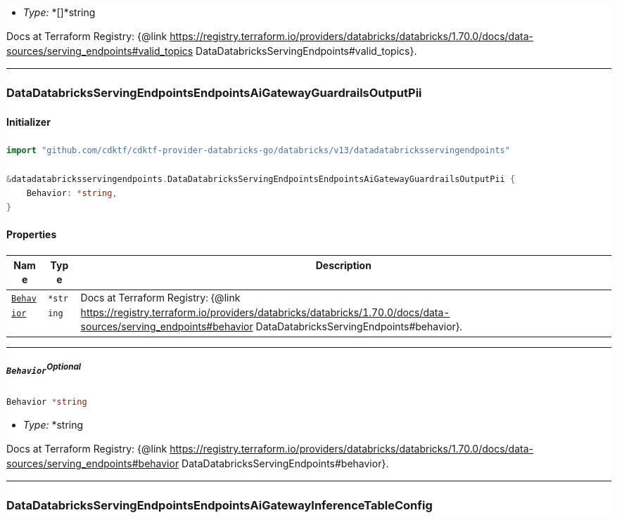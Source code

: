 - *Type:* *[]*string

Docs at Terraform Registry: {@link https://registry.terraform.io/providers/databricks/databricks/1.70.0/docs/data-sources/serving_endpoints#valid_topics DataDatabricksServingEndpoints#valid_topics}.

---

### DataDatabricksServingEndpointsEndpointsAiGatewayGuardrailsOutputPii <a name="DataDatabricksServingEndpointsEndpointsAiGatewayGuardrailsOutputPii" id="@cdktf/provider-databricks.dataDatabricksServingEndpoints.DataDatabricksServingEndpointsEndpointsAiGatewayGuardrailsOutputPii"></a>

#### Initializer <a name="Initializer" id="@cdktf/provider-databricks.dataDatabricksServingEndpoints.DataDatabricksServingEndpointsEndpointsAiGatewayGuardrailsOutputPii.Initializer"></a>

```go
import "github.com/cdktf/cdktf-provider-databricks-go/databricks/v13/datadatabricksservingendpoints"

&datadatabricksservingendpoints.DataDatabricksServingEndpointsEndpointsAiGatewayGuardrailsOutputPii {
	Behavior: *string,
}
```

#### Properties <a name="Properties" id="Properties"></a>

| **Name** | **Type** | **Description** |
| --- | --- | --- |
| <code><a href="#@cdktf/provider-databricks.dataDatabricksServingEndpoints.DataDatabricksServingEndpointsEndpointsAiGatewayGuardrailsOutputPii.property.behavior">Behavior</a></code> | <code>*string</code> | Docs at Terraform Registry: {@link https://registry.terraform.io/providers/databricks/databricks/1.70.0/docs/data-sources/serving_endpoints#behavior DataDatabricksServingEndpoints#behavior}. |

---

##### `Behavior`<sup>Optional</sup> <a name="Behavior" id="@cdktf/provider-databricks.dataDatabricksServingEndpoints.DataDatabricksServingEndpointsEndpointsAiGatewayGuardrailsOutputPii.property.behavior"></a>

```go
Behavior *string
```

- *Type:* *string

Docs at Terraform Registry: {@link https://registry.terraform.io/providers/databricks/databricks/1.70.0/docs/data-sources/serving_endpoints#behavior DataDatabricksServingEndpoints#behavior}.

---

### DataDatabricksServingEndpointsEndpointsAiGatewayInferenceTableConfig <a name="DataDatabricksServingEndpointsEndpointsAiGatewayInferenceTableConfig" id="@cdktf/provider-databricks.dataDatabricksServingEndpoints.DataDatabricksServingEndpointsEndpointsAiGatewayInferenceTableConfig"></a>
